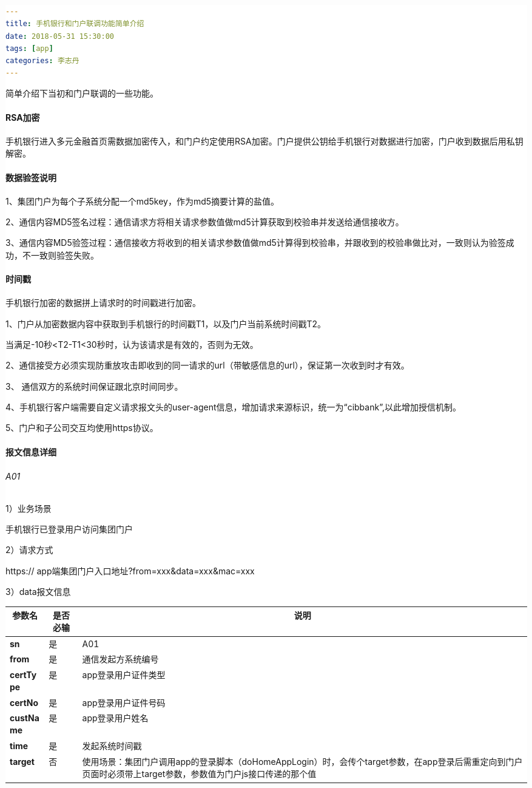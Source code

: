 ```yaml
---
title: 手机银行和门户联调功能简单介绍
date: 2018-05-31 15:30:00
tags: [app]
categories: 李志丹
---
```


简单介绍下当初和门户联调的一些功能。


#### RSA加密

手机银行进入多元金融首页需数据加密传入，和门户约定使用RSA加密。门户提供公钥给手机银行对数据进行加密，门户收到数据后用私钥解密。

#### 数据验签说明

1、集团门户为每个子系统分配一个md5key，作为md5摘要计算的盐值。

2、通信内容MD5签名过程：通信请求方将相关请求参数值做md5计算获取到校验串并发送给通信接收方。

3、通信内容MD5验签过程：通信接收方将收到的相关请求参数值做md5计算得到校验串，并跟收到的校验串做比对，一致则认为验签成功，不一致则验签失败。

#### 时间戳

手机银行加密的数据拼上请求时的时间戳进行加密。

1、门户从加密数据内容中获取到手机银行的时间戳T1，以及门户当前系统时间戳T2。

当满足-10秒<T2-T1<30秒时，认为该请求是有效的，否则为无效。

2、通信接受方必须实现防重放攻击即收到的同一请求的url（带敏感信息的url），保证第一次收到时才有效。

3、 通信双方的系统时间保证跟北京时间同步。

4、手机银行客户端需要自定义请求报文头的user-agent信息，增加请求来源标识，统一为“cibbank”,以此增加授信机制。

5、门户和子公司交互均使用https协议。

#### 报文信息详细

###### A01

1）业务场景

   手机银行已登录用户访问集团门户

2）请求方式

https:// app端集团门户入口地址?from=xxx&data=xxx&mac=xxx 

3）data报文信息

| **参数名**   | **是否必输** | **说明**                                                     |
| ------------ | ------------ | ------------------------------------------------------------ |
| **sn**       | 是           | A01                                                          |
| **from**     | 是           | 通信发起方系统编号                                           |
| **certType** | 是           | app登录用户证件类型                                          |
| **certNo**   | 是           | app登录用户证件号码                                          |
| **custName** | 是           | app登录用户姓名                                              |
| **time**     | 是           | 发起系统时间戳                                               |
| **target**   | 否           | 使用场景：集团门户调用app的登录脚本（doHomeAppLogin）时，会传个target参数，在app登录后需重定向到门户页面时必须带上target参数，参数值为门户js接口传递的那个值 |
